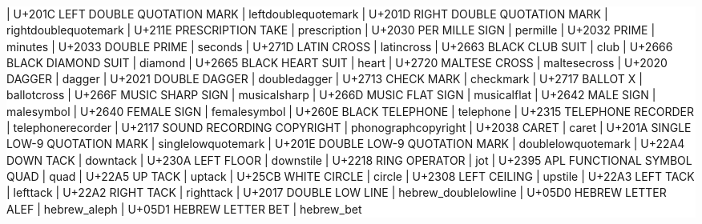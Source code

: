 | U+201C LEFT DOUBLE QUOTATION MARK | leftdoublequotemark
| U+201D RIGHT DOUBLE QUOTATION MARK | rightdoublequotemark
| U+211E PRESCRIPTION TAKE | prescription
| U+2030 PER MILLE SIGN | permille
| U+2032 PRIME | minutes
| U+2033 DOUBLE PRIME | seconds
| U+271D LATIN CROSS | latincross
| U+2663 BLACK CLUB SUIT | club
| U+2666 BLACK DIAMOND SUIT | diamond
| U+2665 BLACK HEART SUIT | heart
| U+2720 MALTESE CROSS | maltesecross
| U+2020 DAGGER | dagger
| U+2021 DOUBLE DAGGER | doubledagger
| U+2713 CHECK MARK | checkmark
| U+2717 BALLOT X | ballotcross
| U+266F MUSIC SHARP SIGN | musicalsharp
| U+266D MUSIC FLAT SIGN | musicalflat
| U+2642 MALE SIGN | malesymbol
| U+2640 FEMALE SIGN | femalesymbol
| U+260E BLACK TELEPHONE | telephone
| U+2315 TELEPHONE RECORDER | telephonerecorder
| U+2117 SOUND RECORDING COPYRIGHT | phonographcopyright
| U+2038 CARET | caret
| U+201A SINGLE LOW-9 QUOTATION MARK | singlelowquotemark
| U+201E DOUBLE LOW-9 QUOTATION MARK | doublelowquotemark
| U+22A4 DOWN TACK | downtack
| U+230A LEFT FLOOR | downstile
| U+2218 RING OPERATOR | jot
| U+2395 APL FUNCTIONAL SYMBOL QUAD | quad
| U+22A5 UP TACK | uptack
| U+25CB WHITE CIRCLE | circle
| U+2308 LEFT CEILING | upstile
| U+22A3 LEFT TACK | lefttack
| U+22A2 RIGHT TACK | righttack
| U+2017 DOUBLE LOW LINE | hebrew_doublelowline
| U+05D0 HEBREW LETTER ALEF | hebrew_aleph
| U+05D1 HEBREW LETTER BET | hebrew_bet